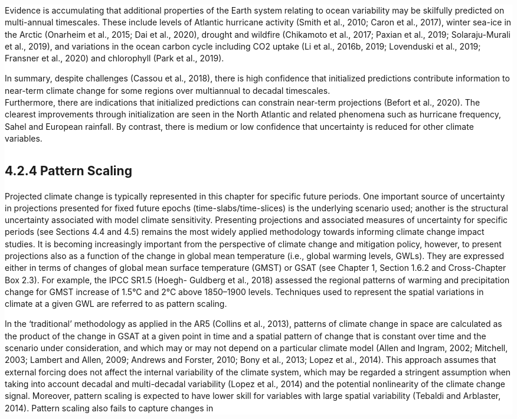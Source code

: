 Evidence is accumulating that additional properties of the Earth system relating to ocean variability may be 
skilfully predicted on multi-annual timescales. These include levels of Atlantic hurricane activity (Smith et 
al., 2010; Caron et al., 2017), winter sea-ice in the Arctic (Onarheim et al., 2015; Dai et al., 2020), drought 
and wildfire (Chikamoto et al., 2017; Paxian et al., 2019; Solaraju-Murali et al., 2019), and variations in the 
ocean carbon cycle including CO2 uptake (Li et al., 2016b, 2019; Lovenduski et al., 2019; Fransner et al., 
2020) and chlorophyll (Park et al., 2019).  
 
In summary, despite challenges (Cassou et al., 2018), there is high confidence that initialized predictions 
contribute information to near-term climate change for some regions over multiannual to decadal timescales.  
Furthermore, there are indications that initialized predictions can constrain near-term projections (Befort et 
al., 2020). The clearest improvements through initialization are seen in the North Atlantic and related 
phenomena such as hurricane frequency, Sahel and European rainfall. By contrast, there is medium or low 
confidence that uncertainty is reduced for other climate variables. 
 
 
## 4.2.4  Pattern Scaling  
 
Projected climate change is typically represented in this chapter for specific future periods. One important 
source of uncertainty in projections presented for fixed future epochs (time-slabs/time-slices) is the 
underlying scenario used; another is the structural uncertainty associated with model climate sensitivity. 
Presenting projections and associated measures of uncertainty for specific periods (see Sections 4.4 and 4.5) 
remains the most widely applied methodology towards informing climate change impact studies. It is 
becoming increasingly important from the perspective of climate change and mitigation policy, however, to 
present projections also as a function of the change in global mean temperature (i.e., global warming levels, 
GWLs). They are expressed either in terms of changes of global mean surface temperature (GMST) or 
GSAT (see Chapter 1, Section 1.6.2 and Cross-Chapter Box 2.3). For example, the IPCC SR1.5 (Hoegh-
Guldberg et al., 2018) assessed the regional patterns of warming and precipitation change for GMST 
increase of 1.5°C and 2°C above 1850–1900 levels. Techniques used to represent the spatial variations in 
climate at a given GWL are referred to as pattern scaling. 
 
In the ‘traditional’ methodology as applied in the AR5 (Collins et al., 2013), patterns of climate change in 
space are calculated as the product of the change in GSAT at a given point in time and a spatial pattern of 
change that is constant over time and the scenario under consideration, and which may or may not depend on 
a particular climate model (Allen and Ingram, 2002; Mitchell, 2003; Lambert and Allen, 2009; Andrews and 
Forster, 2010; Bony et al., 2013; Lopez et al., 2014).  This approach assumes that external forcing does not 
affect the internal variability of the climate system, which may be regarded a stringent assumption when 
taking into account decadal and multi-decadal variability (Lopez et al., 2014) and the potential nonlinearity 
of the climate change signal. Moreover, pattern scaling is expected to have lower skill for variables with 
large spatial variability (Tebaldi and Arblaster, 2014). Pattern scaling also fails to capture changes in 